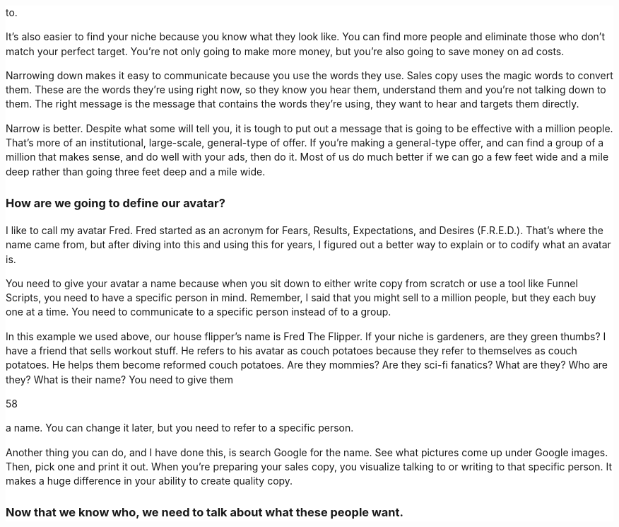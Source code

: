 to.

It’s also easier to find your niche because you know what they look
like. You can find more people and eliminate those who don’t match your
perfect target. You’re not only going to make more money, but you’re also
going to save money on ad costs.

Narrowing down makes it easy to communicate because you use the
words they use. Sales copy uses the magic words to convert them. These
are the words they’re using right now, so they know you hear them,
understand them and you’re not talking down to them. The right message
is the message that contains the words they’re using, they want to hear and
targets them directly.

Narrow is better.
Despite what some will tell you, it is tough to put out a message that is
going to be effective with a million people. That’s more of an institutional,
large-scale, general-type of offer. If you’re making a general-type offer,
and can find a group of a million that makes sense, and do well with your
ads, then do it. Most of us do much better if we can go a few feet wide and
a mile deep rather than going three feet deep and a mile wide.

### **How are we going to define our avatar?**


I like to call my avatar Fred. Fred started as an acronym for Fears,
Results, Expectations, and Desires (F.R.E.D.). That’s where the name
came from, but after diving into this and using this for years, I figured out
a better way to explain or to codify what an avatar is.

You need to give your avatar a name because when you sit down to
either write copy from scratch or use a tool like Funnel Scripts, you need
to have a specific person in mind. Remember, I said that you might sell to
a million people, but they each buy one at a time. You need to
communicate to a specific person instead of to a group.

In this example we used above, our house flipper’s name is Fred The
Flipper. If your niche is gardeners, are they green thumbs? I have a friend
that sells workout stuff. He refers to his avatar as couch potatoes because
they refer to themselves as couch potatoes. He helps them become
reformed couch potatoes. Are they mommies? Are they sci-fi fanatics?
What are they? Who are they? What is their name? You need to give them


58


a name. You can change it later, but you need to refer to a specific person.

Another thing you can do, and I have done this, is search Google for the
name. See what pictures come up under Google images. Then, pick one
and print it out. When you’re preparing your sales copy, you visualize
talking to or writing to that specific person. It makes a huge difference in
your ability to create quality copy.

### **Now that we know who, we need to talk about what these** **people want.**
